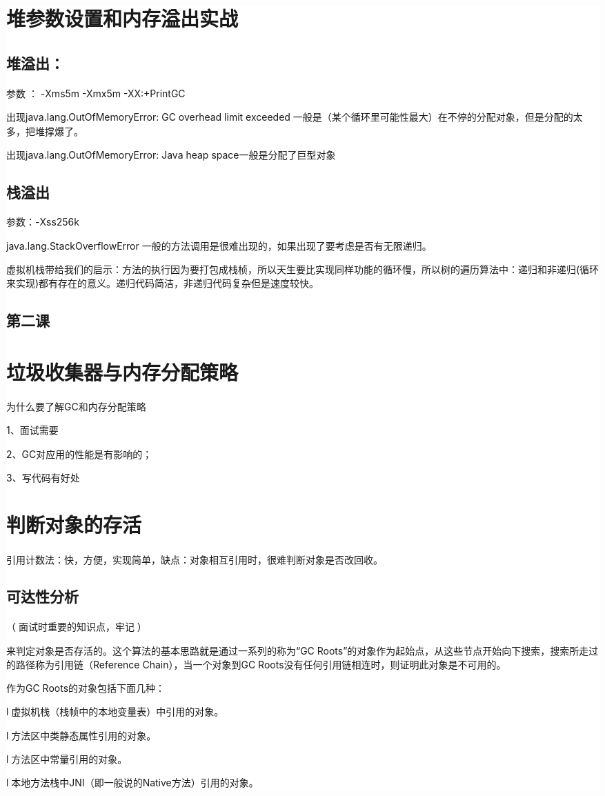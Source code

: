 #  堆参数设置和内存溢出实战 

##  堆溢出： 

参数 ： -Xms5m -Xmx5m -XX:+PrintGC

出现java.lang.OutOfMemoryError: GC overhead limit exceeded 一般是（某个循环里可能性最大）在不停的分配对象，但是分配的太多，把堆撑爆了。

出现java.lang.OutOfMemoryError: Java heap space一般是分配了巨型对象

##  栈溢出 

参数：-Xss256k

java.lang.StackOverflowError 一般的方法调用是很难出现的，如果出现了要考虑是否有无限递归。

虚拟机栈带给我们的启示：方法的执行因为要打包成栈桢，所以天生要比实现同样功能的循环慢，所以树的遍历算法中：递归和非递归(循环来实现)都有存在的意义。递归代码简洁，非递归代码复杂但是速度较快。





## 第二课

#  垃圾收集器与内存分配策略 

为什么要了解GC和内存分配策略

1、面试需要

2、GC对应用的性能是有影响的；

3、写代码有好处

#  判断对象的存活 

引用计数法：快，方便，实现简单，缺点：对象相互引用时，很难判断对象是否改回收。

##  可达性分析 

（ 面试时重要的知识点，牢记 ）

来判定对象是否存活的。这个算法的基本思路就是通过一系列的称为“GC Roots”的对象作为起始点，从这些节点开始向下搜索，搜索所走过的路径称为引用链（Reference Chain），当一个对象到GC Roots没有任何引用链相连时，则证明此对象是不可用的。

作为GC Roots的对象包括下面几种：

l 虚拟机栈（栈帧中的本地变量表）中引用的对象。

l 方法区中类静态属性引用的对象。

l 方法区中常量引用的对象。

l 本地方法栈中JNI（即一般说的Native方法）引用的对象。
